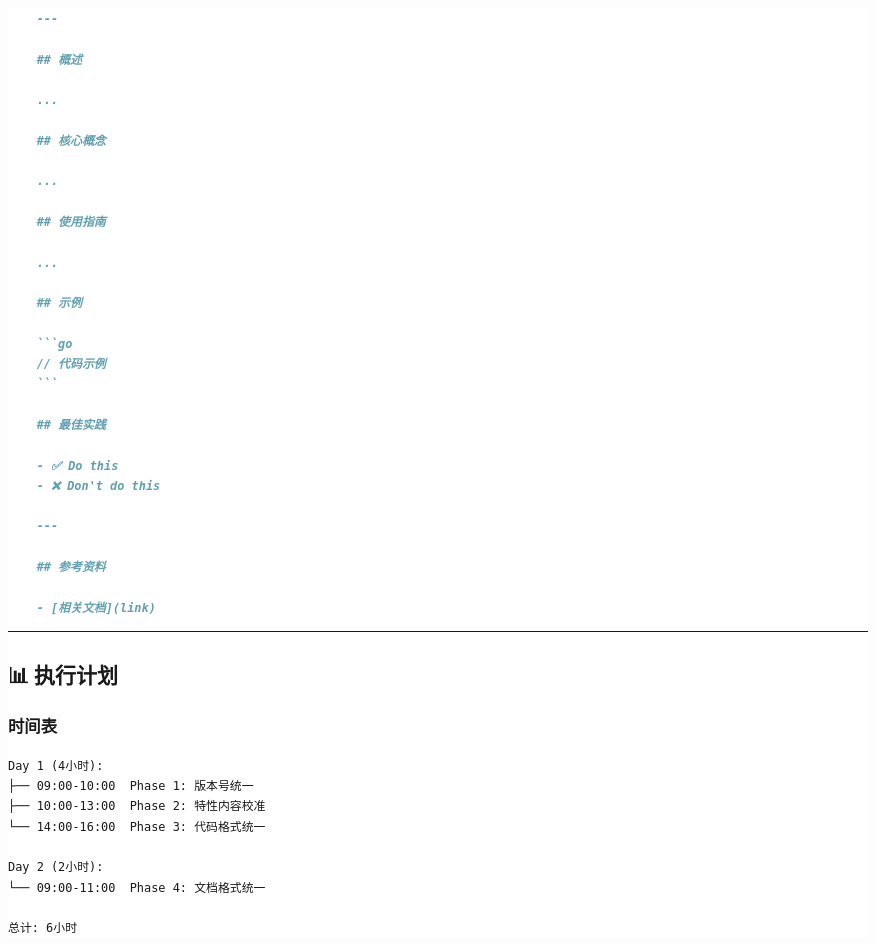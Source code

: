 ```markdown
    ---

    ## 概述

    ...

    ## 核心概念

    ...

    ## 使用指南

    ...

    ## 示例

    ```go
    // 代码示例
    ```

    ## 最佳实践

    - ✅ Do this
    - ❌ Don't do this

    ---

    ## 参考资料

    - [相关文档](link)

```

---

## 📊 执行计划

### 时间表

```text
Day 1 (4小时):
├── 09:00-10:00  Phase 1: 版本号统一
├── 10:00-13:00  Phase 2: 特性内容校准
└── 14:00-16:00  Phase 3: 代码格式统一

Day 2 (2小时):
└── 09:00-11:00  Phase 4: 文档格式统一

总计: 6小时
```
